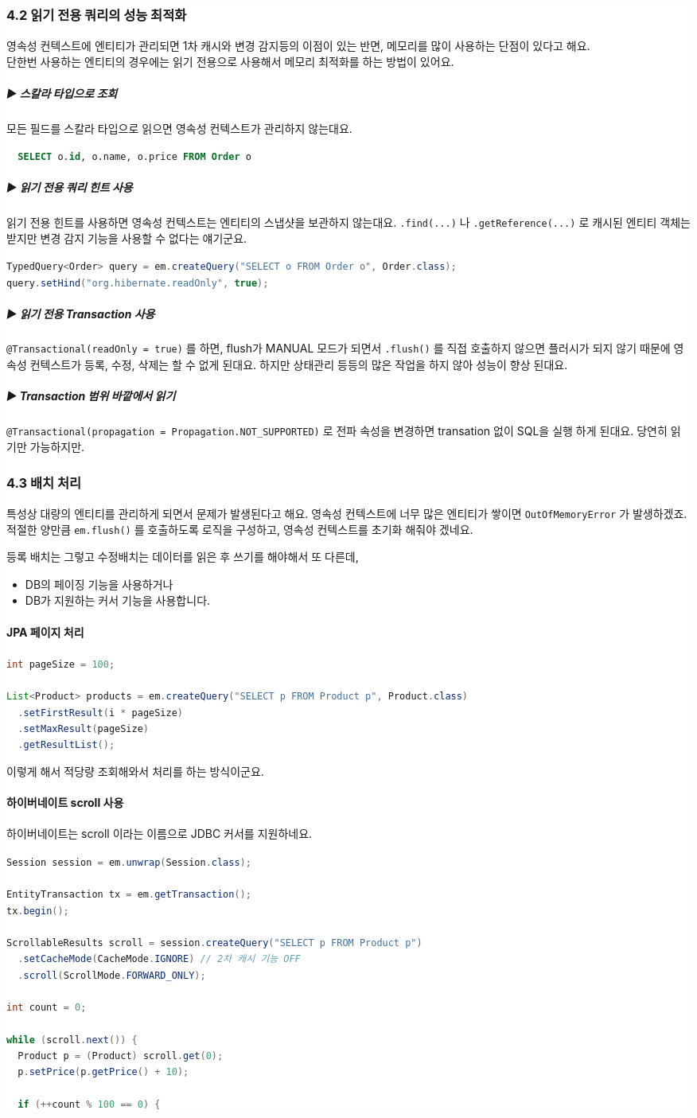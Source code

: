 ### 4.2 읽기 전용 쿼리의 성능 최적화
영속성 컨텍스트에 엔티티가 관리되면 1차 캐시와 변경 감지등의 이점이 있는 반면, 메모리를 많이 사용하는 단점이 있다고 해요.  
단한번 사용하는 엔티티의 경우에는 읽기 전용으로 사용해서 메모리 최적화를 하는 방법이 있어요.

##### ▶︎︎ 스칼라 타입으로 조회
모든 필드를 스칼라 타입으로 읽으면 영속성 컨텍스트가 관리하지 않는대요.
```SQL
  SELECT o.id, o.name, o.price FROM Order o
```

##### ▶︎︎ 읽기 전용 쿼리 힌트 사용
읽기 전용 힌트를 사용하면 영속성 컨텍스트는 엔티티의 스냅샷을 보관하지 않는대요. `.find(...)` 나 `.getReference(...)` 로 캐시된 엔티티 객체는 받지만 변경 감지 기능을 사용할 수 없다는 얘기군요.
```java
TypedQuery<Order> query = em.createQuery("SELECT o FROM Order o", Order.class);
query.setHind("org.hibernate.readOnly", true);
```

##### ▶︎︎ 읽기 전용 Transaction 사용
`@Transactional(readOnly = true)` 를 하면, flush가 MANUAL 모드가 되면서 `.flush()` 를 직접 호출하지 않으면 플러시가 되지 않기 때문에 영속성 컨텍스트가 등록, 수정, 삭제는 할 수 없게 된대요. 하지만 상태관리 등등의 많은 작업을 하지 않아 성능이 향상 된대요.

##### ▶︎︎ Transaction 범위 바깥에서 읽기
`@Transactional(propagation = Propagation.NOT_SUPPORTED)` 로 전파 속성을 변경하면 transation 없이 SQL을 실행 하게 된대요. 당연히 읽기만 가능하지만.

### 4.3 배치 처리
특성상 대량의 엔티티를 관리하게 되면서 문제가 발생된다고 해요. 영속성 컨텍스트에 너무 많은 엔티티가 쌓이면 `OutOfMemoryError` 가 발생하겠죠.  
적절한 양만큼 `em.flush()` 를 호출하도록 로직을 구성하고, 영속성 컨텍스트를 초기화 해줘야 겠네요.

등록 배치는 그렇고 수정배치는 데이터를 읽은 후 쓰기를 해야해서 또 다른데,
 - DB의 페이징 기능을 사용하거나
 - DB가 지원하는 커서 기능을 사용합니다.

#### JPA 페이지 처리
```java
int pageSize = 100;

List<Product> products = em.createQuery("SELECT p FROM Product p", Product.class)
  .setFirstResult(i * pageSize)
  .setMaxResult(pageSize)
  .getResultList();

```
이렇게 해서 적당량 조회해와서 처리를 하는 방식이군요.

#### 하이버네이트 scroll 사용
하이버네이트는 scroll 이라는 이름으로 JDBC 커서를 지원하네요.
```java
Session session = em.unwrap(Session.class);

EntityTransaction tx = em.getTransaction();
tx.begin();

ScrollableResults scroll = session.createQuery("SELECT p FROM Product p")
  .setCacheMode(CacheMode.IGNORE) // 2차 캐시 기능 OFF
  .scroll(ScrollMode.FORWARD_ONLY);

int count = 0;

while (scroll.next()) {
  Product p = (Product) scroll.get(0);
  p.setPrice(p.getPrice() + 10);

  if (++count % 100 == 0) {
```